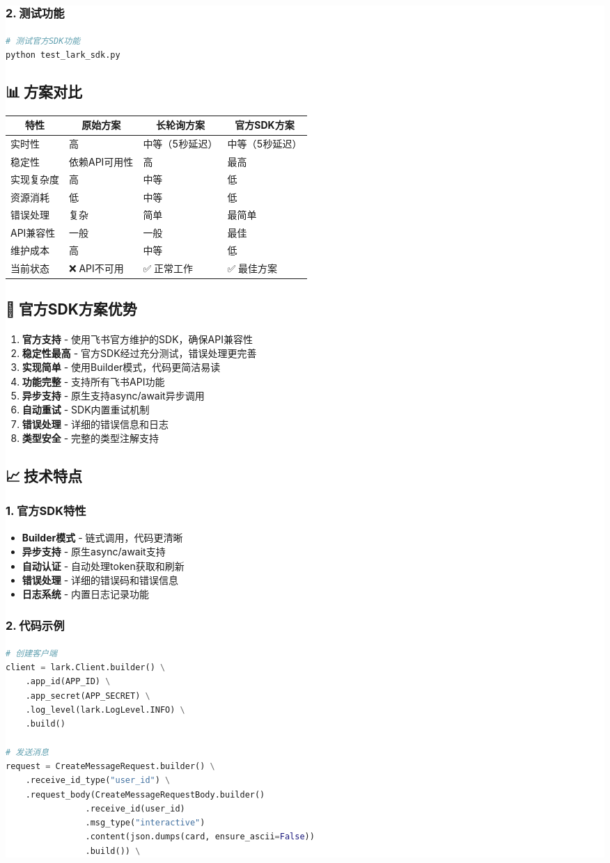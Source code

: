 ### 2. 测试功能

```bash
# 测试官方SDK功能
python test_lark_sdk.py
```

## 📊 方案对比

| 特性 | 原始方案 | 长轮询方案 | 官方SDK方案 |
|------|----------|------------|-------------|
| 实时性 | 高 | 中等（5秒延迟） | 中等（5秒延迟） |
| 稳定性 | 依赖API可用性 | 高 | 最高 |
| 实现复杂度 | 高 | 中等 | 低 |
| 资源消耗 | 低 | 中等 | 低 |
| 错误处理 | 复杂 | 简单 | 最简单 |
| API兼容性 | 一般 | 一般 | 最佳 |
| 维护成本 | 高 | 中等 | 低 |
| 当前状态 | ❌ API不可用 | ✅ 正常工作 | ✅ 最佳方案 |

## 🎉 官方SDK方案优势

1. **官方支持** - 使用飞书官方维护的SDK，确保API兼容性
2. **稳定性最高** - 官方SDK经过充分测试，错误处理更完善
3. **实现简单** - 使用Builder模式，代码更简洁易读
4. **功能完整** - 支持所有飞书API功能
5. **异步支持** - 原生支持async/await异步调用
6. **自动重试** - SDK内置重试机制
7. **错误处理** - 详细的错误信息和日志
8. **类型安全** - 完整的类型注解支持

## 📈 技术特点

### 1. 官方SDK特性
- **Builder模式** - 链式调用，代码更清晰
- **异步支持** - 原生async/await支持
- **自动认证** - 自动处理token获取和刷新
- **错误处理** - 详细的错误码和错误信息
- **日志系统** - 内置日志记录功能

### 2. 代码示例
```python
# 创建客户端
client = lark.Client.builder() \
    .app_id(APP_ID) \
    .app_secret(APP_SECRET) \
    .log_level(lark.LogLevel.INFO) \
    .build()

# 发送消息
request = CreateMessageRequest.builder() \
    .receive_id_type("user_id") \
    .request_body(CreateMessageRequestBody.builder()
                .receive_id(user_id)
                .msg_type("interactive")
                .content(json.dumps(card, ensure_ascii=False))
                .build()) \
```